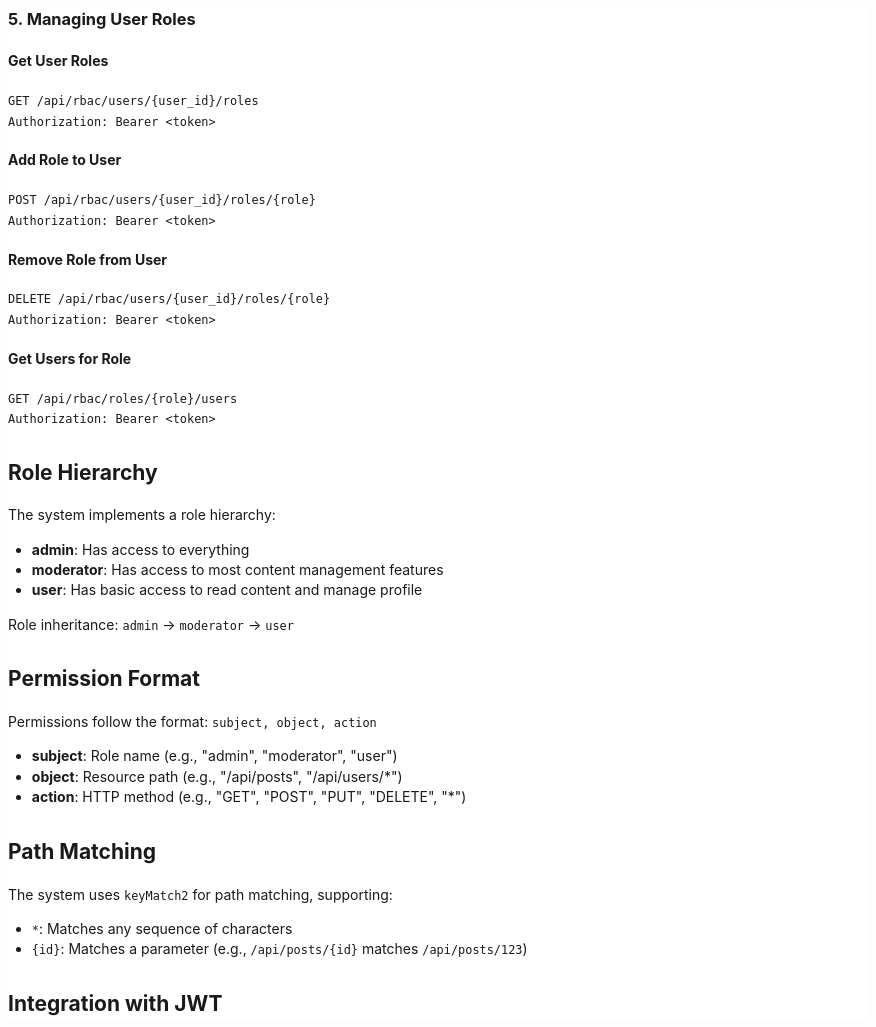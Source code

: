 ### 5. Managing User Roles

#### Get User Roles
```http
GET /api/rbac/users/{user_id}/roles
Authorization: Bearer <token>
```

#### Add Role to User
```http
POST /api/rbac/users/{user_id}/roles/{role}
Authorization: Bearer <token>
```

#### Remove Role from User
```http
DELETE /api/rbac/users/{user_id}/roles/{role}
Authorization: Bearer <token>
```

#### Get Users for Role
```http
GET /api/rbac/roles/{role}/users
Authorization: Bearer <token>
```

## Role Hierarchy

The system implements a role hierarchy:

- **admin**: Has access to everything
- **moderator**: Has access to most content management features
- **user**: Has basic access to read content and manage profile

Role inheritance: `admin` → `moderator` → `user`

## Permission Format

Permissions follow the format: `subject, object, action`

- **subject**: Role name (e.g., "admin", "moderator", "user")
- **object**: Resource path (e.g., "/api/posts", "/api/users/*")
- **action**: HTTP method (e.g., "GET", "POST", "PUT", "DELETE", "*")

## Path Matching

The system uses `keyMatch2` for path matching, supporting:

- `*`: Matches any sequence of characters
- `{id}`: Matches a parameter (e.g., `/api/posts/{id}` matches `/api/posts/123`)

## Integration with JWT
